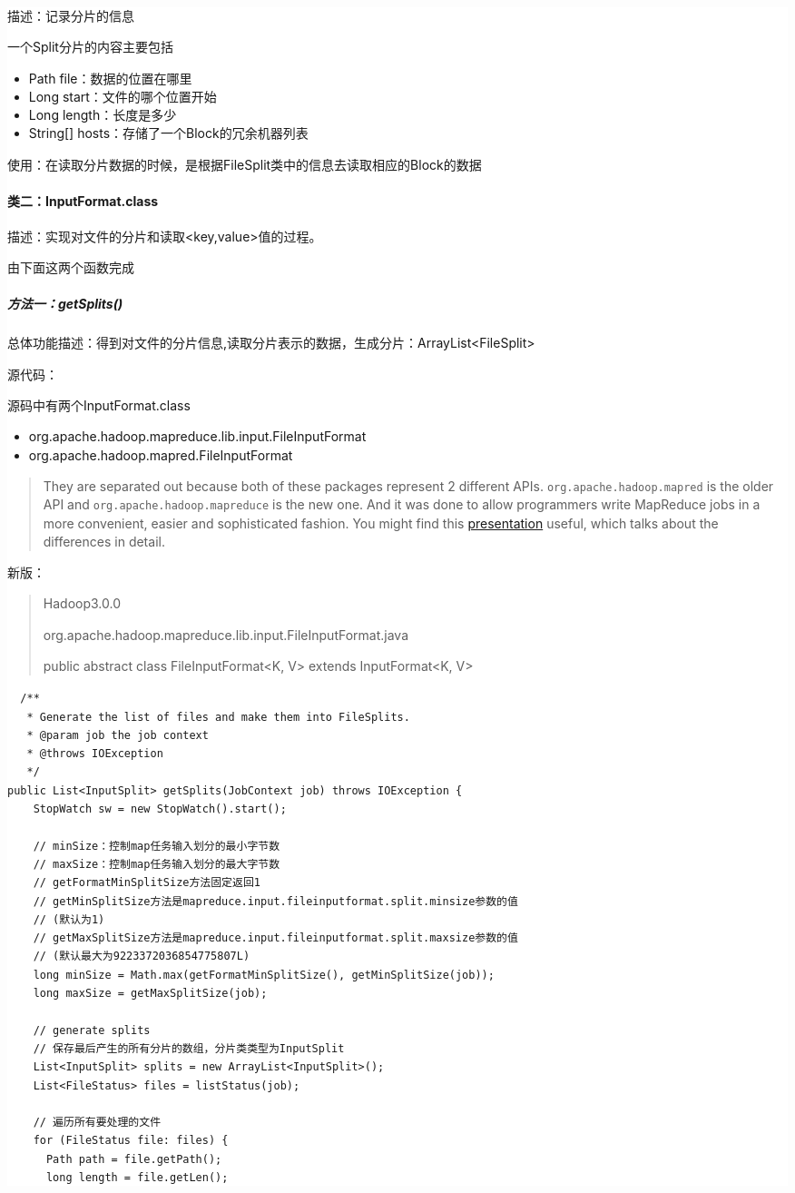 描述：记录分片的信息

一个Split分片的内容主要包括

* Path file：数据的位置在哪里
* Long start：文件的哪个位置开始
* Long length：长度是多少
* String[] hosts：存储了一个Block的冗余机器列表

使用：在读取分片数据的时候，是根据FileSplit类中的信息去读取相应的Block的数据

#### 类二：InputFormat.class

描述：实现对文件的分片和读取\<key,value>值的过程。

由下面这两个函数完成

##### 方法一：getSplits()

总体功能描述：得到对文件的分片信息,读取分片表示的数据，生成分片：ArrayList\<FileSplit>

源代码：

源码中有两个InputFormat.class

* org.apache.hadoop.mapreduce.lib.input.FileInputFormat
* org.apache.hadoop.mapred.FileInputFormat

> They are separated out because both of these packages represent 2 different APIs. `org.apache.hadoop.mapred` is the older API and `org.apache.hadoop.mapreduce` is the new one. And it was done to allow programmers write MapReduce jobs in a more convenient, easier and sophisticated fashion. You might find this [presentation](http://www.slideshare.net/sh1mmer/upgrading-to-the-new-map-reduce-api) useful, which talks about the differences in detail.

新版：

>  Hadoop3.0.0
>
>  org.apache.hadoop.mapreduce.lib.input.FileInputFormat.java
>
>  public abstract class FileInputFormat<K, V> extends InputFormat<K, V>

```
  /** 
   * Generate the list of files and make them into FileSplits.
   * @param job the job context
   * @throws IOException
   */
public List<InputSplit> getSplits(JobContext job) throws IOException {
    StopWatch sw = new StopWatch().start();
    
    // minSize：控制map任务输入划分的最小字节数
	// maxSize：控制map任务输入划分的最大字节数
	// getFormatMinSplitSize方法固定返回1
    // getMinSplitSize方法是mapreduce.input.fileinputformat.split.minsize参数的值
    // (默认为1)
    // getMaxSplitSize方法是mapreduce.input.fileinputformat.split.maxsize参数的值
    // (默认最大为9223372036854775807L)
    long minSize = Math.max(getFormatMinSplitSize(), getMinSplitSize(job));
    long maxSize = getMaxSplitSize(job);

    // generate splits
    // 保存最后产生的所有分片的数组，分片类类型为InputSplit
    List<InputSplit> splits = new ArrayList<InputSplit>();
    List<FileStatus> files = listStatus(job);
    
    // 遍历所有要处理的文件
    for (FileStatus file: files) {
      Path path = file.getPath();
      long length = file.getLen();
```